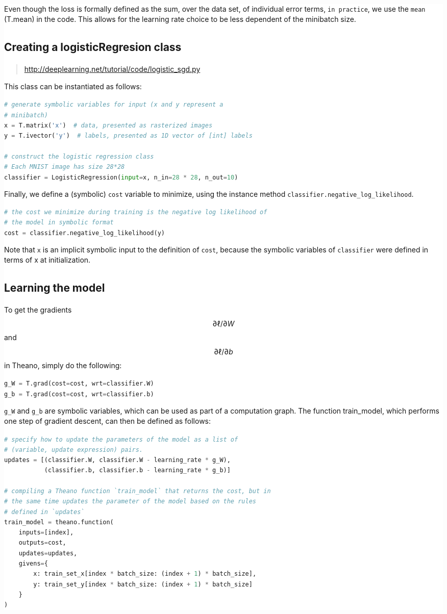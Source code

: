 Even though the loss is formally defined as the sum, over the data set, of individual error terms, `in practice`, we use the `mean` (T.mean) in the code. This allows for the learning rate choice to be less dependent of the minibatch size.

## Creating a logisticRegresion class

> http://deeplearning.net/tutorial/code/logistic_sgd.py

This class can be instantiated as follows:
```python
# generate symbolic variables for input (x and y represent a
# minibatch)
x = T.matrix('x')  # data, presented as rasterized images
y = T.ivector('y')  # labels, presented as 1D vector of [int] labels

# construct the logistic regression class
# Each MNIST image has size 28*28
classifier = LogisticRegression(input=x, n_in=28 * 28, n_out=10)
```

Finally, we define a (symbolic) `cost` variable to minimize, using the instance method `classifier.negative_log_likelihood`.

```python
# the cost we minimize during training is the negative log likelihood of
# the model in symbolic format
cost = classifier.negative_log_likelihood(y)
```

Note that `x` is an implicit symbolic input to the definition of `cost`, because the symbolic variables of `classifier` were defined in terms of x at initialization.

## Learning the model

To get the gradients $$\partial{\ell}/\partial{W}$$ and
$$\partial{\ell}/\partial{b}$$ in Theano, simply do the following:
```python
g_W = T.grad(cost=cost, wrt=classifier.W)
g_b = T.grad(cost=cost, wrt=classifier.b)
```
`g_W` and `g_b` are symbolic variables, which can be used as part of a computation graph. The function train_model, which performs one step of gradient descent, can then be defined as follows:
```python
# specify how to update the parameters of the model as a list of
# (variable, update expression) pairs.
updates = [(classifier.W, classifier.W - learning_rate * g_W),
           (classifier.b, classifier.b - learning_rate * g_b)]

# compiling a Theano function `train_model` that returns the cost, but in
# the same time updates the parameter of the model based on the rules
# defined in `updates`
train_model = theano.function(
    inputs=[index],
    outputs=cost,
    updates=updates,
    givens={
        x: train_set_x[index * batch_size: (index + 1) * batch_size],
        y: train_set_y[index * batch_size: (index + 1) * batch_size]
    }
)
```
